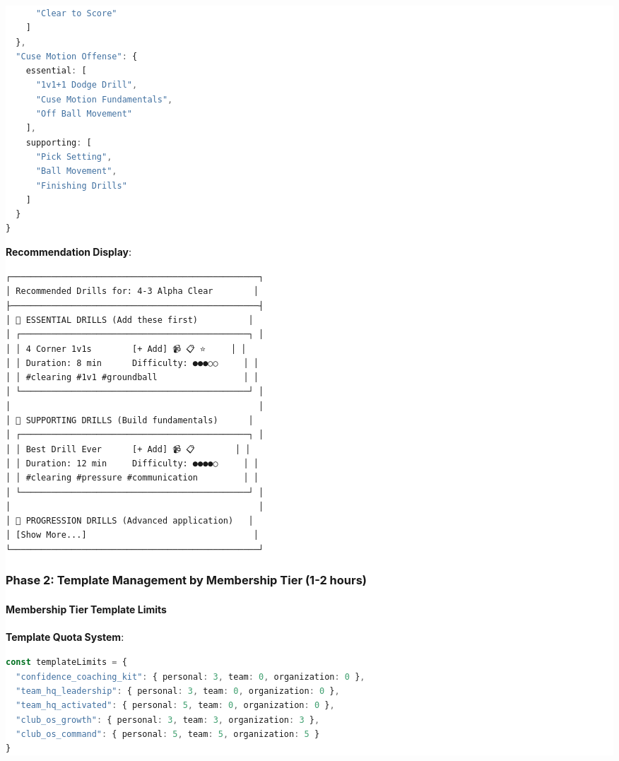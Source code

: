 ```typescript
      "Clear to Score"
    ]
  },
  "Cuse Motion Offense": {
    essential: [
      "1v1+1 Dodge Drill",
      "Cuse Motion Fundamentals",
      "Off Ball Movement"
    ],
    supporting: [
      "Pick Setting",
      "Ball Movement",
      "Finishing Drills"
    ]
  }
}
```

**Recommendation Display**:
```
┌─────────────────────────────────────────────────┐
│ Recommended Drills for: 4-3 Alpha Clear        │
├─────────────────────────────────────────────────┤
│ 🎯 ESSENTIAL DRILLS (Add these first)          │
│ ┌─────────────────────────────────────────────┐ │
│ │ 4 Corner 1v1s        [+ Add] 📹 📋 ⭐     │ │
│ │ Duration: 8 min      Difficulty: ●●●○○     │ │
│ │ #clearing #1v1 #groundball                 │ │
│ └─────────────────────────────────────────────┘ │
│                                                 │
│ 💪 SUPPORTING DRILLS (Build fundamentals)      │
│ ┌─────────────────────────────────────────────┐ │
│ │ Best Drill Ever      [+ Add] 📹 📋        │ │
│ │ Duration: 12 min     Difficulty: ●●●●○     │ │
│ │ #clearing #pressure #communication         │ │
│ └─────────────────────────────────────────────┘ │
│                                                 │
│ 🚀 PROGRESSION DRILLS (Advanced application)   │
│ [Show More...]                                 │
└─────────────────────────────────────────────────┘
```

### **Phase 2: Template Management by Membership Tier (1-2 hours)**

#### **Membership Tier Template Limits**

**Template Quota System**:
```typescript
const templateLimits = {
  "confidence_coaching_kit": { personal: 3, team: 0, organization: 0 },
  "team_hq_leadership": { personal: 3, team: 0, organization: 0 },
  "team_hq_activated": { personal: 5, team: 0, organization: 0 },
  "club_os_growth": { personal: 3, team: 3, organization: 3 },
  "club_os_command": { personal: 5, team: 5, organization: 5 }
}
```
